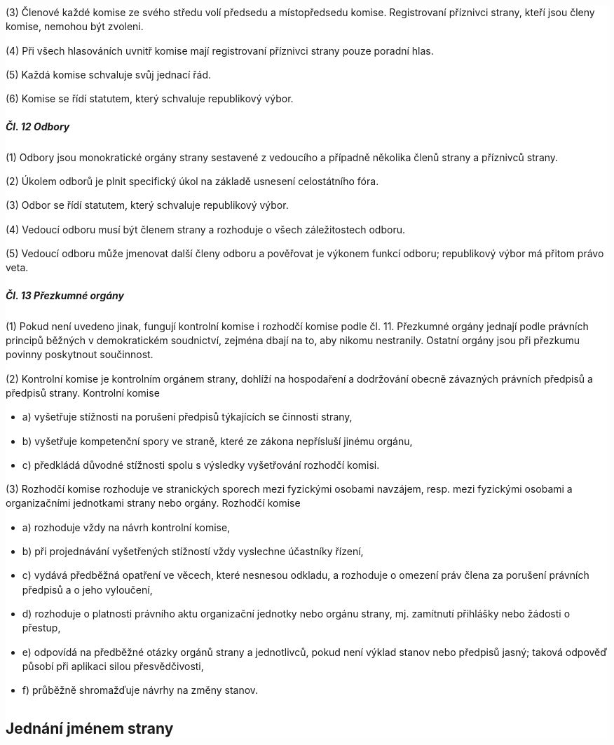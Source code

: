 (3) Členové každé komise ze svého středu volí předsedu a místopředsedu komise. Registrovaní příznivci strany, kteří jsou členy komise, nemohou být zvoleni.

(4) Při všech hlasováních uvnitř komise mají registrovaní příznivci strany pouze poradní hlas.

(5) Každá komise schvaluje svůj jednací řád.

(6) Komise se řídí statutem, který schvaluje republikový výbor.

##### Čl. 12 Odbory

(1) Odbory jsou monokratické orgány strany sestavené z vedoucího a případně několika členů strany a příznivců strany.

(2) Úkolem odborů je plnit specifický úkol na základě usnesení celostátního fóra.

(3) Odbor se řídí statutem, který schvaluje republikový výbor.

(4) Vedoucí odboru musí být členem strany a rozhoduje o všech záležitostech odboru. 


(5) Vedoucí odboru může jmenovat další členy odboru a pověřovat je výkonem funkcí odboru; republikový výbor má přitom právo veta.



##### Čl. 13 Přezkumné orgány

(1) Pokud není uvedeno jinak, fungují kontrolní komise i rozhodčí komise podle čl. 11. Přezkumné orgány jednají podle právních principů běžných v demokratickém soudnictví, zejména dbají na to, aby nikomu nestranily. Ostatní orgány jsou při přezkumu povinny poskytnout součinnost.


(2) Kontrolní komise je kontrolním orgánem strany, dohlíží na hospodaření a dodržování obecně závazných právních předpisů a předpisů strany. Kontrolní komise

*  a) vyšetřuje stížnosti na porušení předpisů týkajících se činnosti strany, 

*  b) vyšetřuje kompetenční spory ve straně, které ze zákona nepřísluší jinému orgánu, 

*  c) předkládá důvodné stížnosti spolu s výsledky vyšetřování rozhodčí komisi.

(3) Rozhodčí komise rozhoduje ve stranických sporech mezi fyzickými osobami navzájem, resp. mezi fyzickými osobami a organizačními jednotkami strany nebo orgány. Rozhodčí komise

*  a) rozhoduje vždy na návrh kontrolní komise,

*  b) při projednávání vyšetřených stížností vždy vyslechne účastníky řízení,

*  c) vydává předběžná opatření ve věcech, které nesnesou odkladu, a rozhoduje o omezení práv člena za porušení právních předpisů a o jeho vyloučení,

*  d) rozhoduje o platnosti právního aktu organizační jednotky nebo orgánu strany, mj. zamítnutí přihlášky nebo žádosti o přestup,

*  e) odpovídá na předběžné otázky orgánů strany a jednotlivců, pokud není výklad stanov nebo předpisů jasný; taková odpověď působí při aplikaci silou přesvědčivosti,

*  f) průběžně shromažďuje návrhy na změny stanov.

## Jednání jménem strany
